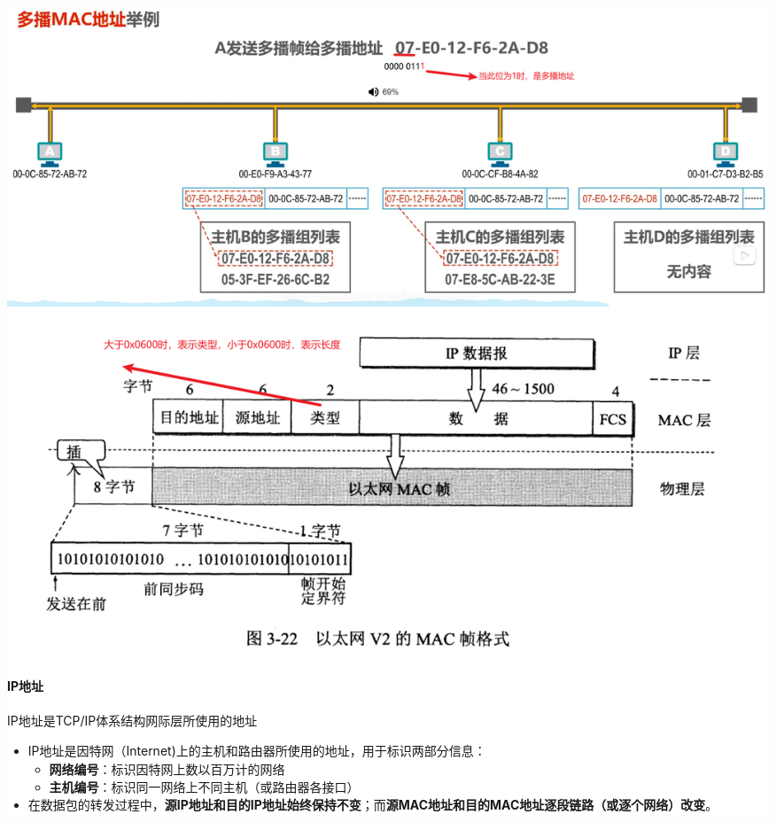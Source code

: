 ![](assets/net-img-多播MAC地址例子-20230223212629-z2aukue.png)

![](assets/net-img-以太网V2的MAC帧格式-20230223212630-bxspovf.png)

#### IP地址

IP地址是TCP/IP体系结构网际层所使用的地址

- IP地址是因特网（Internet)上的主机和路由器所使用的地址，用于标识两部分信息：
  - **网络编号**：标识因特网上数以百万计的网络
  - **主机编号**：标识同一网络上不同主机（或路由器各接口）
- 在数据包的转发过程中，**源IP地址和目的IP地址始终保持不变**；而**源MAC地址和目的MAC地址逐段链路（或逐个网络）改变**。
